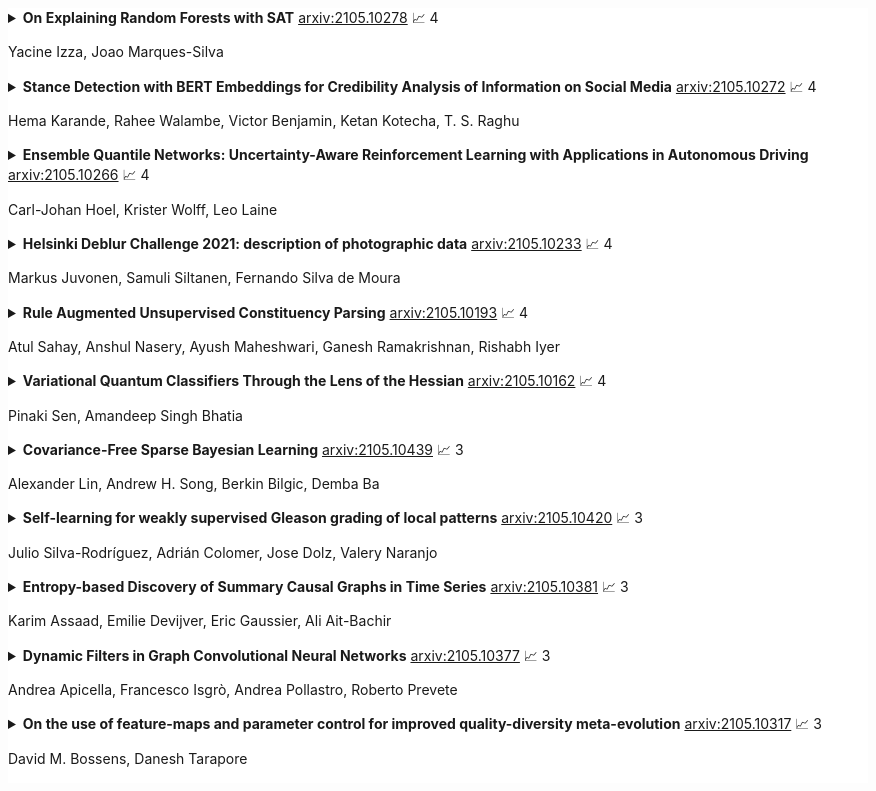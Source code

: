 <details><summary><b>On Explaining Random Forests with SAT</b>
<a href="https://arxiv.org/abs/2105.10278">arxiv:2105.10278</a>
&#x1F4C8; 4 <br>
<p>Yacine Izza, Joao Marques-Silva</p></summary></details>

<details><summary><b>Stance Detection with BERT Embeddings for Credibility Analysis of Information on Social Media</b>
<a href="https://arxiv.org/abs/2105.10272">arxiv:2105.10272</a>
&#x1F4C8; 4 <br>
<p>Hema Karande, Rahee Walambe, Victor Benjamin, Ketan Kotecha, T. S. Raghu</p></summary></details>

<details><summary><b>Ensemble Quantile Networks: Uncertainty-Aware Reinforcement Learning with Applications in Autonomous Driving</b>
<a href="https://arxiv.org/abs/2105.10266">arxiv:2105.10266</a>
&#x1F4C8; 4 <br>
<p>Carl-Johan Hoel, Krister Wolff, Leo Laine</p></summary></details>

<details><summary><b>Helsinki Deblur Challenge 2021: description of photographic data</b>
<a href="https://arxiv.org/abs/2105.10233">arxiv:2105.10233</a>
&#x1F4C8; 4 <br>
<p>Markus Juvonen, Samuli Siltanen, Fernando Silva de Moura</p></summary></details>

<details><summary><b>Rule Augmented Unsupervised Constituency Parsing</b>
<a href="https://arxiv.org/abs/2105.10193">arxiv:2105.10193</a>
&#x1F4C8; 4 <br>
<p>Atul Sahay, Anshul Nasery, Ayush Maheshwari, Ganesh Ramakrishnan, Rishabh Iyer</p></summary></details>

<details><summary><b>Variational Quantum Classifiers Through the Lens of the Hessian</b>
<a href="https://arxiv.org/abs/2105.10162">arxiv:2105.10162</a>
&#x1F4C8; 4 <br>
<p>Pinaki Sen, Amandeep Singh Bhatia</p></summary></details>

<details><summary><b>Covariance-Free Sparse Bayesian Learning</b>
<a href="https://arxiv.org/abs/2105.10439">arxiv:2105.10439</a>
&#x1F4C8; 3 <br>
<p>Alexander Lin, Andrew H. Song, Berkin Bilgic, Demba Ba</p></summary></details>

<details><summary><b>Self-learning for weakly supervised Gleason grading of local patterns</b>
<a href="https://arxiv.org/abs/2105.10420">arxiv:2105.10420</a>
&#x1F4C8; 3 <br>
<p>Julio Silva-Rodríguez, Adrián Colomer, Jose Dolz, Valery Naranjo</p></summary></details>

<details><summary><b>Entropy-based Discovery of Summary Causal Graphs in Time Series</b>
<a href="https://arxiv.org/abs/2105.10381">arxiv:2105.10381</a>
&#x1F4C8; 3 <br>
<p>Karim Assaad, Emilie Devijver, Eric Gaussier, Ali Ait-Bachir</p></summary></details>

<details><summary><b>Dynamic Filters in Graph Convolutional Neural Networks</b>
<a href="https://arxiv.org/abs/2105.10377">arxiv:2105.10377</a>
&#x1F4C8; 3 <br>
<p>Andrea Apicella, Francesco Isgrò, Andrea Pollastro, Roberto Prevete</p></summary></details>

<details><summary><b>On the use of feature-maps and parameter control for improved quality-diversity meta-evolution</b>
<a href="https://arxiv.org/abs/2105.10317">arxiv:2105.10317</a>
&#x1F4C8; 3 <br>
<p>David M. Bossens, Danesh Tarapore</p></summary></details>
